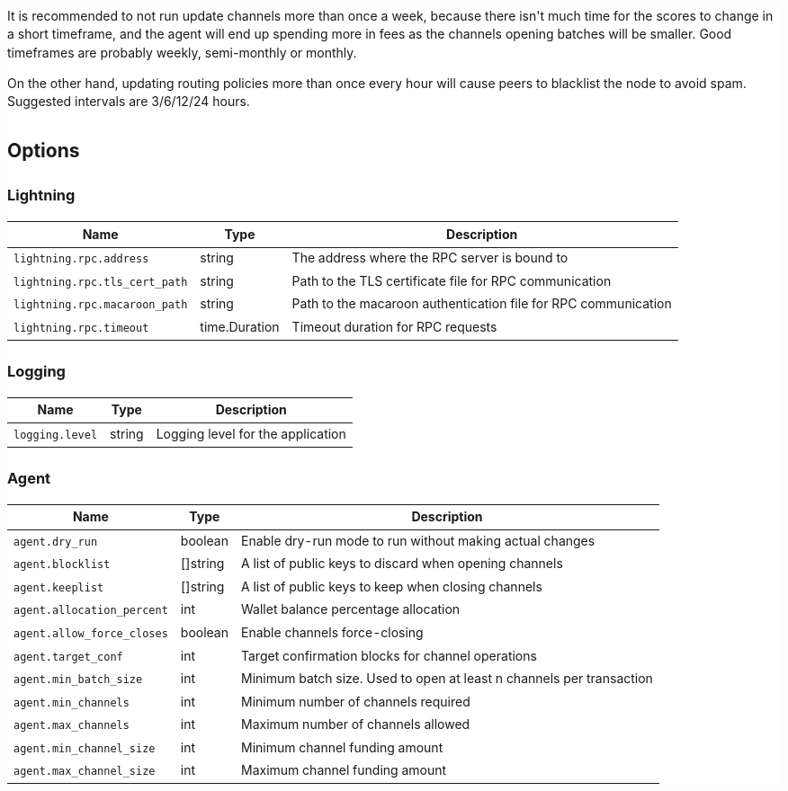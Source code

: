 It is recommended to not run update channels more than once a week, because there isn't much time for the scores to change in a short timeframe, and the agent will end up spending more in fees as the channels opening batches will be smaller. Good timeframes are probably weekly, semi-monthly or monthly.

On the other hand, updating routing policies more than once every hour will cause peers to blacklist the node to avoid spam. Suggested intervals are 3/6/12/24 hours.

## Options

### Lightning

| Name | Type | Description |
|------|------|-------------|
| `lightning.rpc.address` | string | The address where the RPC server is bound to |
| `lightning.rpc.tls_cert_path` | string | Path to the TLS certificate file for RPC communication |
| `lightning.rpc.macaroon_path` | string | Path to the macaroon authentication file for RPC communication |
| `lightning.rpc.timeout` | time.Duration | Timeout duration for RPC requests |

### Logging

| Name | Type | Description |
|------|------|-------------|
| `logging.level` | string | Logging level for the application |

### Agent

| Name | Type | Description |
|------|------|-------------|
| `agent.dry_run` | boolean | Enable dry-run mode to run without making actual changes |
| `agent.blocklist` | []string | A list of public keys to discard when opening channels |
| `agent.keeplist` | []string | A list of public keys to keep when closing channels |
| `agent.allocation_percent` | int | Wallet balance percentage allocation |
| `agent.allow_force_closes` | boolean | Enable channels force-closing |
| `agent.target_conf` | int | Target confirmation blocks for channel operations |
| `agent.min_batch_size` | int | Minimum batch size. Used to open at least n channels per transaction |
| `agent.min_channels` | int | Minimum number of channels required |
| `agent.max_channels` | int | Maximum number of channels allowed |
| `agent.min_channel_size` | int | Minimum channel funding amount |
| `agent.max_channel_size` | int | Maximum channel funding amount |
